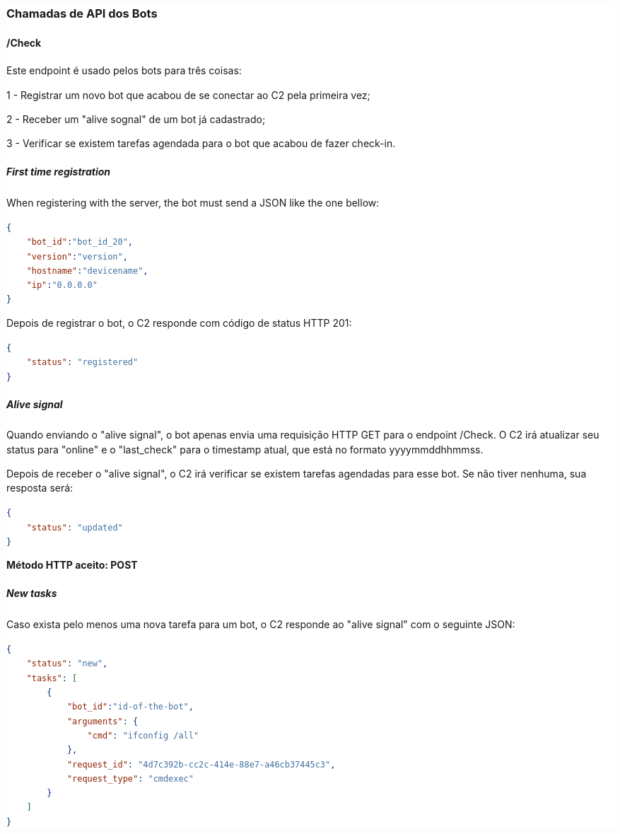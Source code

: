 ### Chamadas de API dos Bots

#### /Check

Este endpoint é usado pelos bots para três coisas:

1 - Registrar um novo bot que acabou de se conectar ao C2 pela primeira vez;

2 - Receber um "alive sognal" de um bot já cadastrado;

3 - Verificar se existem tarefas agendada para o bot que acabou de fazer check-in.

##### First time registration

When registering with the server, the bot must send a JSON like the one bellow:

```json
{
    "bot_id":"bot_id_20",
    "version":"version",
    "hostname":"devicename",
    "ip":"0.0.0.0"
}
```

Depois de registrar o bot, o C2 responde com código de status HTTP 201:

```json
{
    "status": "registered"
}
```

##### Alive signal

Quando enviando o "alive signal", o bot apenas envia uma requisição HTTP GET para o endpoint /Check. O C2 irá atualizar seu status para "online" e o "last_check" para o timestamp atual, que está no formato yyyymmddhhmmss.

Depois de receber o "alive signal", o C2 irá verificar se existem tarefas agendadas para esse bot. Se não tiver nenhuma, sua resposta será:

```json
{
    "status": "updated"
}
```

**Método HTTP aceito: POST**

##### New tasks

Caso exista pelo menos uma nova tarefa para um bot, o C2 responde ao "alive signal" com o seguinte JSON:

```json
{
    "status": "new",
    "tasks": [
        {
            "bot_id":"id-of-the-bot",
            "arguments": {
                "cmd": "ifconfig /all"
            },
            "request_id": "4d7c392b-cc2c-414e-88e7-a46cb37445c3",
            "request_type": "cmdexec"
        }
    ]
}
```
